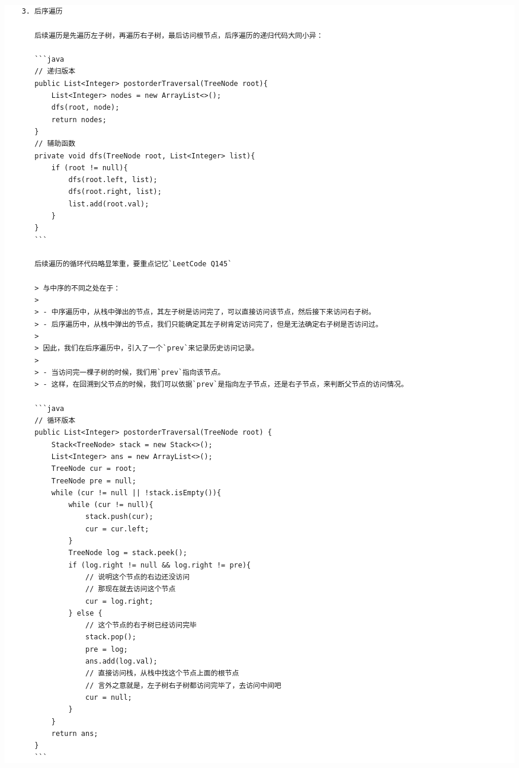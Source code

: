         3. 后序遍历

           后续遍历是先遍历左子树，再遍历右子树，最后访问根节点，后序遍历的递归代码大同小异：

           ```java
           // 递归版本
           public List<Integer> postorderTraversal(TreeNode root){
               List<Integer> nodes = new ArrayList<>();
               dfs(root, node);
               return nodes;
           }
           // 辅助函数
           private void dfs(TreeNode root, List<Integer> list){
               if (root != null){
                   dfs(root.left, list);
                   dfs(root.right, list);
                   list.add(root.val);
               }
           }
           ```

           后续遍历的循环代码略显笨重，要重点记忆`LeetCode Q145`

           > 与中序的不同之处在于：
           >
           > - 中序遍历中，从栈中弹出的节点，其左子树是访问完了，可以直接访问该节点，然后接下来访问右子树。
           > - 后序遍历中，从栈中弹出的节点，我们只能确定其左子树肯定访问完了，但是无法确定右子树是否访问过。
           >
           > 因此，我们在后序遍历中，引入了一个`prev`来记录历史访问记录。
           >
           > - 当访问完一棵子树的时候，我们用`prev`指向该节点。
           > - 这样，在回溯到父节点的时候，我们可以依据`prev`是指向左子节点，还是右子节点，来判断父节点的访问情况。
           
           ```java
           // 循环版本
           public List<Integer> postorderTraversal(TreeNode root) {
               Stack<TreeNode> stack = new Stack<>();
               List<Integer> ans = new ArrayList<>();
               TreeNode cur = root;
               TreeNode pre = null;
               while (cur != null || !stack.isEmpty()){
                   while (cur != null){
                       stack.push(cur);
                       cur = cur.left;
                   }
                   TreeNode log = stack.peek();
                   if (log.right != null && log.right != pre){
                       // 说明这个节点的右边还没访问
                       // 那现在就去访问这个节点
                       cur = log.right;
                   } else {
                       // 这个节点的右子树已经访问完毕
                       stack.pop();
                       pre = log;
                       ans.add(log.val);
                       // 直接访问栈，从栈中找这个节点上面的根节点
                       // 言外之意就是，左子树右子树都访问完毕了，去访问中间吧
                       cur = null;
                   }
               }
               return ans;
           }
           ```
